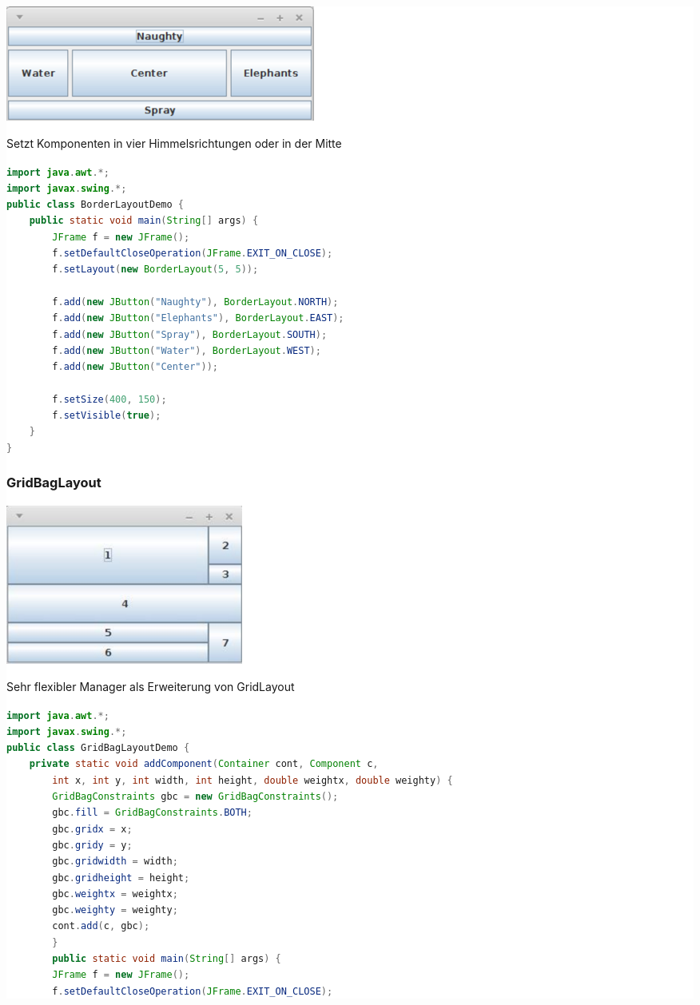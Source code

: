 ![img.png](../../../assets/borderlayout.png)

Setzt Komponenten in vier Himmelsrichtungen oder in der Mitte
```java
import java.awt.*;
import javax.swing.*;
public class BorderLayoutDemo {
    public static void main(String[] args) {
        JFrame f = new JFrame();
        f.setDefaultCloseOperation(JFrame.EXIT_ON_CLOSE);
        f.setLayout(new BorderLayout(5, 5));

        f.add(new JButton("Naughty"), BorderLayout.NORTH);
        f.add(new JButton("Elephants"), BorderLayout.EAST);
        f.add(new JButton("Spray"), BorderLayout.SOUTH);
        f.add(new JButton("Water"), BorderLayout.WEST);
        f.add(new JButton("Center"));

        f.setSize(400, 150);
        f.setVisible(true);
    }
}
```
### GridBagLayout
![img.png](../../../assets/gridbaglayout.png)

Sehr flexibler Manager als Erweiterung von GridLayout
```java
import java.awt.*;
import javax.swing.*;
public class GridBagLayoutDemo {
    private static void addComponent(Container cont, Component c,
        int x, int y, int width, int height, double weightx, double weighty) {
        GridBagConstraints gbc = new GridBagConstraints();
        gbc.fill = GridBagConstraints.BOTH;
        gbc.gridx = x;
        gbc.gridy = y;
        gbc.gridwidth = width;
        gbc.gridheight = height;
        gbc.weightx = weightx;
        gbc.weighty = weighty;
        cont.add(c, gbc);
        }
        public static void main(String[] args) {
        JFrame f = new JFrame();
        f.setDefaultCloseOperation(JFrame.EXIT_ON_CLOSE);
```